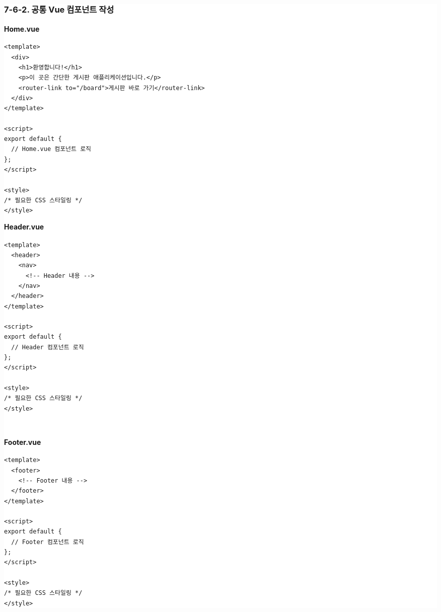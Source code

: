 ### 7-6-2. 공통 Vue 컴포넌트 작성

**Home.vue**

```vue
<template>
  <div>
    <h1>환영합니다!</h1>
    <p>이 곳은 간단한 게시판 애플리케이션입니다.</p>
    <router-link to="/board">게시판 바로 가기</router-link>
  </div>
</template>

<script>
export default {
  // Home.vue 컴포넌트 로직
};
</script>

<style>
/* 필요한 CSS 스타일링 */
</style>
```

**Header.vue**

```vue
<template>
  <header>
    <nav>
      <!-- Header 내용 -->
    </nav>
  </header>
</template>

<script>
export default {
  // Header 컴포넌트 로직
};
</script>

<style>
/* 필요한 CSS 스타일링 */
</style>
```

<br>

**Footer.vue**

```vue
<template>
  <footer>
    <!-- Footer 내용 -->
  </footer>
</template>

<script>
export default {
  // Footer 컴포넌트 로직
};
</script>

<style>
/* 필요한 CSS 스타일링 */
</style>
```
